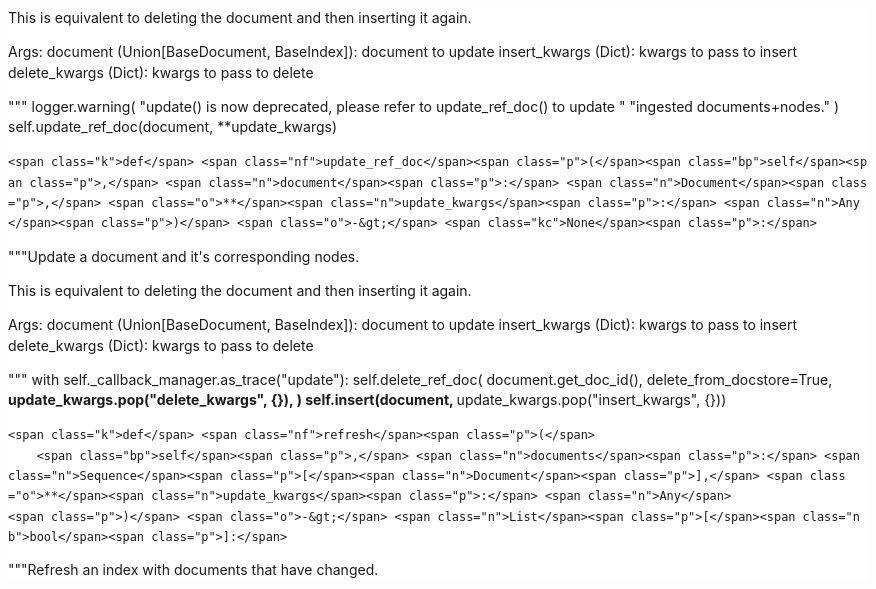 <span class="sd">        This is equivalent to deleting the document and then inserting it again.</span>

<span class="sd">        Args:</span>
<span class="sd">            document (Union[BaseDocument, BaseIndex]): document to update</span>
<span class="sd">            insert_kwargs (Dict): kwargs to pass to insert</span>
<span class="sd">            delete_kwargs (Dict): kwargs to pass to delete</span>

<span class="sd">        """</span>
        <span class="n">logger</span><span class="o">.</span><span class="n">warning</span><span class="p">(</span>
            <span class="s2">"update() is now deprecated, please refer to update_ref_doc() to update "</span>
            <span class="s2">"ingested documents+nodes."</span>
        <span class="p">)</span>
        <span class="bp">self</span><span class="o">.</span><span class="n">update_ref_doc</span><span class="p">(</span><span class="n">document</span><span class="p">,</span> <span class="o">**</span><span class="n">update_kwargs</span><span class="p">)</span>

    <span class="k">def</span> <span class="nf">update_ref_doc</span><span class="p">(</span><span class="bp">self</span><span class="p">,</span> <span class="n">document</span><span class="p">:</span> <span class="n">Document</span><span class="p">,</span> <span class="o">**</span><span class="n">update_kwargs</span><span class="p">:</span> <span class="n">Any</span><span class="p">)</span> <span class="o">-&gt;</span> <span class="kc">None</span><span class="p">:</span>
<span class="w">        </span><span class="sd">"""Update a document and it's corresponding nodes.</span>

<span class="sd">        This is equivalent to deleting the document and then inserting it again.</span>

<span class="sd">        Args:</span>
<span class="sd">            document (Union[BaseDocument, BaseIndex]): document to update</span>
<span class="sd">            insert_kwargs (Dict): kwargs to pass to insert</span>
<span class="sd">            delete_kwargs (Dict): kwargs to pass to delete</span>

<span class="sd">        """</span>
        <span class="k">with</span> <span class="bp">self</span><span class="o">.</span><span class="n">_callback_manager</span><span class="o">.</span><span class="n">as_trace</span><span class="p">(</span><span class="s2">"update"</span><span class="p">):</span>
            <span class="bp">self</span><span class="o">.</span><span class="n">delete_ref_doc</span><span class="p">(</span>
                <span class="n">document</span><span class="o">.</span><span class="n">get_doc_id</span><span class="p">(),</span>
                <span class="n">delete_from_docstore</span><span class="o">=</span><span class="kc">True</span><span class="p">,</span>
                <span class="o">**</span><span class="n">update_kwargs</span><span class="o">.</span><span class="n">pop</span><span class="p">(</span><span class="s2">"delete_kwargs"</span><span class="p">,</span> <span class="p">{}),</span>
            <span class="p">)</span>
            <span class="bp">self</span><span class="o">.</span><span class="n">insert</span><span class="p">(</span><span class="n">document</span><span class="p">,</span> <span class="o">**</span><span class="n">update_kwargs</span><span class="o">.</span><span class="n">pop</span><span class="p">(</span><span class="s2">"insert_kwargs"</span><span class="p">,</span> <span class="p">{}))</span>

    <span class="k">def</span> <span class="nf">refresh</span><span class="p">(</span>
        <span class="bp">self</span><span class="p">,</span> <span class="n">documents</span><span class="p">:</span> <span class="n">Sequence</span><span class="p">[</span><span class="n">Document</span><span class="p">],</span> <span class="o">**</span><span class="n">update_kwargs</span><span class="p">:</span> <span class="n">Any</span>
    <span class="p">)</span> <span class="o">-&gt;</span> <span class="n">List</span><span class="p">[</span><span class="nb">bool</span><span class="p">]:</span>
<span class="w">        </span><span class="sd">"""Refresh an index with documents that have changed.</span>
